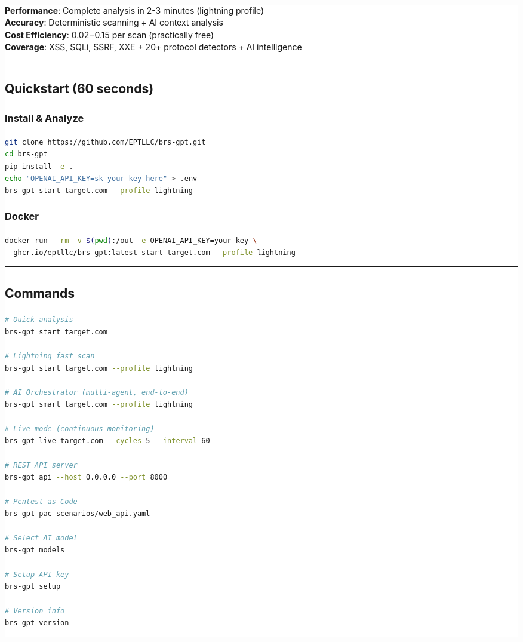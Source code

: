 **Performance**: Complete analysis in 2-3 minutes (lightning profile)  
**Accuracy**: Deterministic scanning + AI context analysis  
**Cost Efficiency**: $0.02-$0.15 per scan (practically free)  
**Coverage**: XSS, SQLi, SSRF, XXE + 20+ protocol detectors + AI intelligence

---

## Quickstart (60 seconds)

### Install & Analyze

```bash
git clone https://github.com/EPTLLC/brs-gpt.git
cd brs-gpt
pip install -e .
echo "OPENAI_API_KEY=sk-your-key-here" > .env
brs-gpt start target.com --profile lightning
```

### Docker

```bash
docker run --rm -v $(pwd):/out -e OPENAI_API_KEY=your-key \
  ghcr.io/eptllc/brs-gpt:latest start target.com --profile lightning
```

---

## Commands

```bash
# Quick analysis
brs-gpt start target.com

# Lightning fast scan
brs-gpt start target.com --profile lightning

# AI Orchestrator (multi-agent, end-to-end)
brs-gpt smart target.com --profile lightning

# Live-mode (continuous monitoring)
brs-gpt live target.com --cycles 5 --interval 60

# REST API server
brs-gpt api --host 0.0.0.0 --port 8000

# Pentest-as-Code
brs-gpt pac scenarios/web_api.yaml

# Select AI model
brs-gpt models

# Setup API key
brs-gpt setup

# Version info
brs-gpt version
```

---